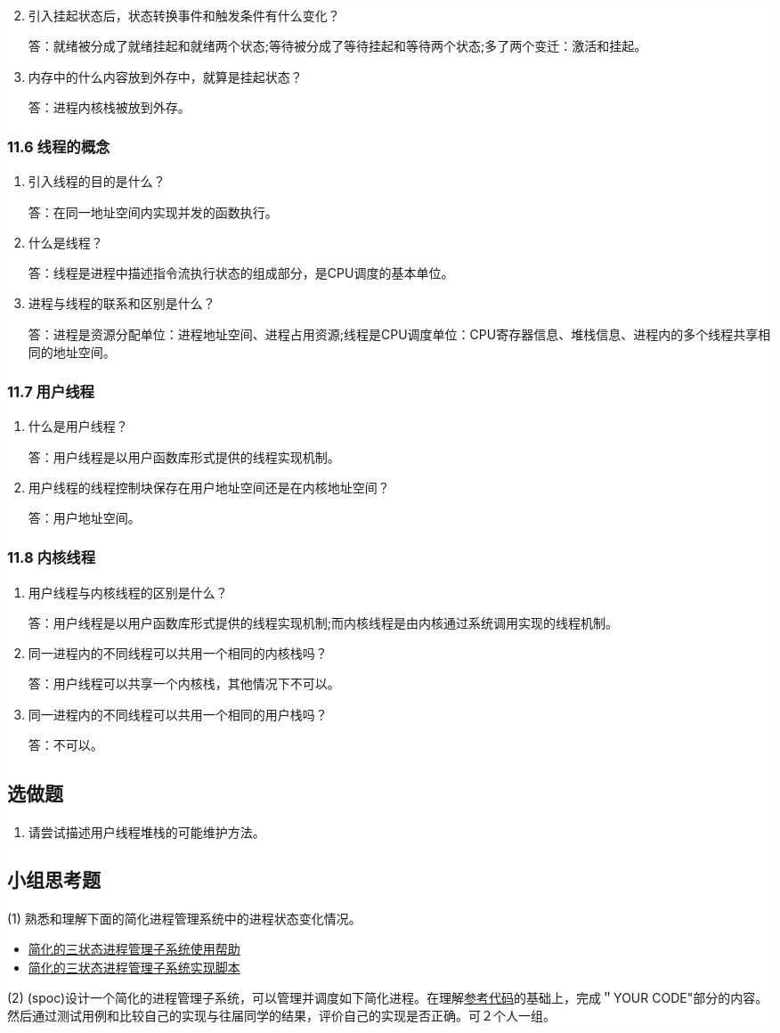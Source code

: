 2. 引入挂起状态后，状态转换事件和触发条件有什么变化？

   答：就绪被分成了就绪挂起和就绪两个状态;等待被分成了等待挂起和等待两个状态;多了两个变迁：激活和挂起。

3. 内存中的什么内容放到外存中，就算是挂起状态？

   答：进程内核栈被放到外存。

### 11.6 线程的概念

1. 引入线程的目的是什么？

   答：在同一地址空间内实现并发的函数执行。

2. 什么是线程？

   答：线程是进程中描述指令流执行状态的组成部分，是CPU调度的基本单位。

3. 进程与线程的联系和区别是什么？

   答：进程是资源分配单位：进程地址空间、进程占用资源;线程是CPU调度单位：CPU寄存器信息、堆栈信息、进程内的多个线程共享相同的地址空间。

### 11.7 用户线程

1. 什么是用户线程？

   答：用户线程是以用户函数库形式提供的线程实现机制。

2. 用户线程的线程控制块保存在用户地址空间还是在内核地址空间？

   答：用户地址空间。


### 11.8 内核线程

1. 用户线程与内核线程的区别是什么？

   答：用户线程是以用户函数库形式提供的线程实现机制;而内核线程是由内核通过系统调用实现的线程机制。

2. 同一进程内的不同线程可以共用一个相同的内核栈吗？

   答：用户线程可以共享一个内核栈，其他情况下不可以。

3. 同一进程内的不同线程可以共用一个相同的用户栈吗？

   答：不可以。


## 选做题
1. 请尝试描述用户线程堆栈的可能维护方法。

## 小组思考题
(1) 熟悉和理解下面的简化进程管理系统中的进程状态变化情况。
 - [简化的三状态进程管理子系统使用帮助](https://github.com/chyyuu/os_tutorial_lab/blob/master/ostep/ostep7-process-run.md)
 - [简化的三状态进程管理子系统实现脚本](https://github.com/chyyuu/os_tutorial_lab/blob/master/ostep/ostep7-process-run.py)

(2) (spoc)设计一个简化的进程管理子系统，可以管理并调度如下简化进程。在理解[参考代码](https://github.com/chyyuu/ucore_lab/blob/master/related_info/lab4/process-concept-homework.py)的基础上，完成＂YOUR CODE"部分的内容。然后通过测试用例和比较自己的实现与往届同学的结果，评价自己的实现是否正确。可２个人一组。

